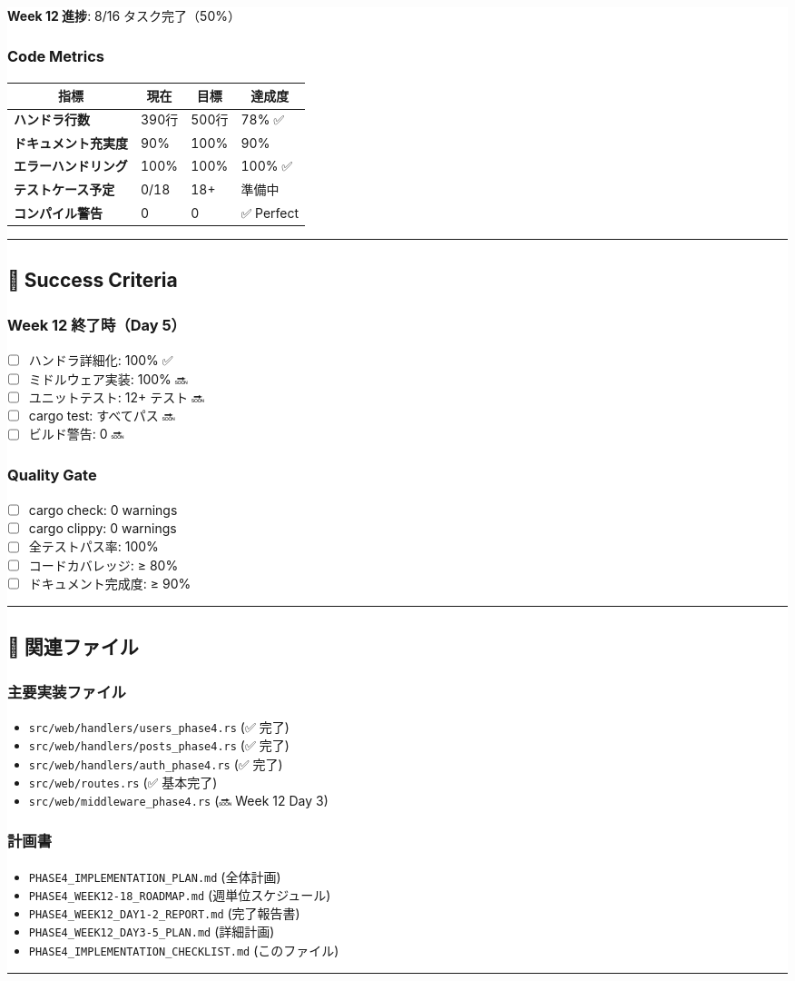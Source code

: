 **Week 12 進捗**: 8/16 タスク完了（50%）

### Code Metrics

| 指標 | 現在 | 目標 | 達成度 |
|------|------|------|--------|
| **ハンドラ行数** | 390行 | 500行 | 78% ✅ |
| **ドキュメント充実度** | 90% | 100% | 90% |
| **エラーハンドリング** | 100% | 100% | 100% ✅ |
| **テストケース予定** | 0/18 | 18+ | 準備中 |
| **コンパイル警告** | 0 | 0 | ✅ Perfect |

---

## 🎯 Success Criteria

### Week 12 終了時（Day 5）

- [ ] ハンドラ詳細化: 100% ✅
- [ ] ミドルウェア実装: 100% 🔜
- [ ] ユニットテスト: 12+ テスト 🔜
- [ ] cargo test: すべてパス 🔜
- [ ] ビルド警告: 0 🔜

### Quality Gate

- [ ] cargo check: 0 warnings
- [ ] cargo clippy: 0 warnings
- [ ] 全テストパス率: 100%
- [ ] コードカバレッジ: ≥ 80%
- [ ] ドキュメント完成度: ≥ 90%

---

## 🔗 関連ファイル

### 主要実装ファイル

- `src/web/handlers/users_phase4.rs` (✅ 完了)
- `src/web/handlers/posts_phase4.rs` (✅ 完了)
- `src/web/handlers/auth_phase4.rs` (✅ 完了)
- `src/web/routes.rs` (✅ 基本完了)
- `src/web/middleware_phase4.rs` (🔜 Week 12 Day 3)

### 計画書

- `PHASE4_IMPLEMENTATION_PLAN.md` (全体計画)
- `PHASE4_WEEK12-18_ROADMAP.md` (週単位スケジュール)
- `PHASE4_WEEK12_DAY1-2_REPORT.md` (完了報告書)
- `PHASE4_WEEK12_DAY3-5_PLAN.md` (詳細計画)
- `PHASE4_IMPLEMENTATION_CHECKLIST.md` (このファイル)

---